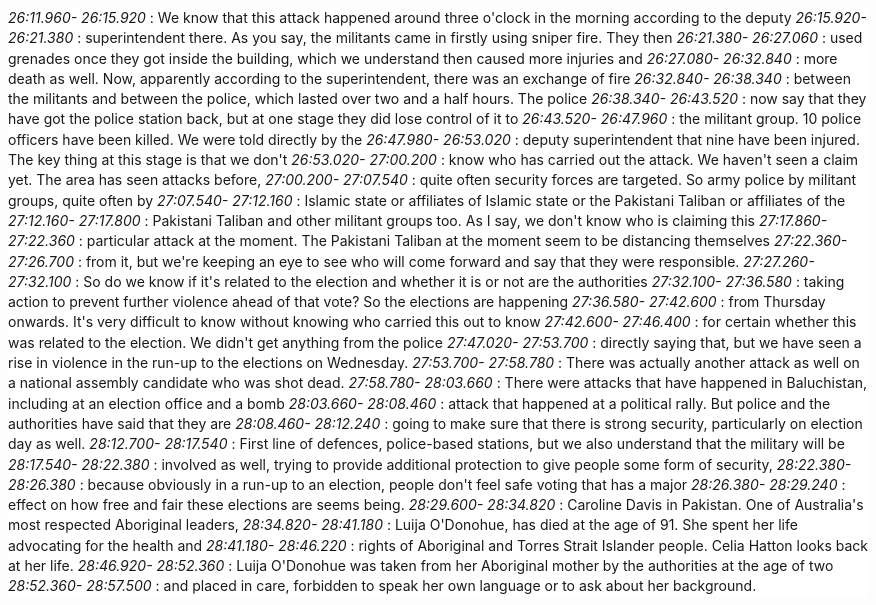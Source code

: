 *26:11.960- 26:15.920* :  We know that this attack happened around three o'clock in the morning according to the deputy
*26:15.920- 26:21.380* :  superintendent there. As you say, the militants came in firstly using sniper fire. They then
*26:21.380- 26:27.060* :  used grenades once they got inside the building, which we understand then caused more injuries and
*26:27.080- 26:32.840* :  more death as well. Now, apparently according to the superintendent, there was an exchange of fire
*26:32.840- 26:38.340* :  between the militants and between the police, which lasted over two and a half hours. The police
*26:38.340- 26:43.520* :  now say that they have got the police station back, but at one stage they did lose control of it to
*26:43.520- 26:47.960* :  the militant group. 10 police officers have been killed. We were told directly by the
*26:47.980- 26:53.020* :  deputy superintendent that nine have been injured. The key thing at this stage is that we don't
*26:53.020- 27:00.200* :  know who has carried out the attack. We haven't seen a claim yet. The area has seen attacks before,
*27:00.200- 27:07.540* :  quite often security forces are targeted. So army police by militant groups, quite often by
*27:07.540- 27:12.160* :  Islamic state or affiliates of Islamic state or the Pakistani Taliban or affiliates of the
*27:12.160- 27:17.800* :  Pakistani Taliban and other militant groups too. As I say, we don't know who is claiming this
*27:17.860- 27:22.360* :  particular attack at the moment. The Pakistani Taliban at the moment seem to be distancing themselves
*27:22.360- 27:26.700* :  from it, but we're keeping an eye to see who will come forward and say that they were responsible.
*27:27.260- 27:32.100* :  So do we know if it's related to the election and whether it is or not are the authorities
*27:32.100- 27:36.580* :  taking action to prevent further violence ahead of that vote? So the elections are happening
*27:36.580- 27:42.600* :  from Thursday onwards. It's very difficult to know without knowing who carried this out to know
*27:42.600- 27:46.400* :  for certain whether this was related to the election. We didn't get anything from the police
*27:47.020- 27:53.700* :  directly saying that, but we have seen a rise in violence in the run-up to the elections on Wednesday.
*27:53.700- 27:58.780* :  There was actually another attack as well on a national assembly candidate who was shot dead.
*27:58.780- 28:03.660* :  There were attacks that have happened in Baluchistan, including at an election office and a bomb
*28:03.660- 28:08.460* :  attack that happened at a political rally. But police and the authorities have said that they are
*28:08.460- 28:12.240* :  going to make sure that there is strong security, particularly on election day as well.
*28:12.700- 28:17.540* :  First line of defences, police-based stations, but we also understand that the military will be
*28:17.540- 28:22.380* :  involved as well, trying to provide additional protection to give people some form of security,
*28:22.380- 28:26.380* :  because obviously in a run-up to an election, people don't feel safe voting that has a major
*28:26.380- 28:29.240* :  effect on how free and fair these elections are seems being.
*28:29.600- 28:34.820* :  Caroline Davis in Pakistan. One of Australia's most respected Aboriginal leaders,
*28:34.820- 28:41.180* :  Luija O'Donohue, has died at the age of 91. She spent her life advocating for the health and
*28:41.180- 28:46.220* :  rights of Aboriginal and Torres Strait Islander people. Celia Hatton looks back at her life.
*28:46.920- 28:52.360* :  Luija O'Donohue was taken from her Aboriginal mother by the authorities at the age of two
*28:52.360- 28:57.500* :  and placed in care, forbidden to speak her own language or to ask about her background.